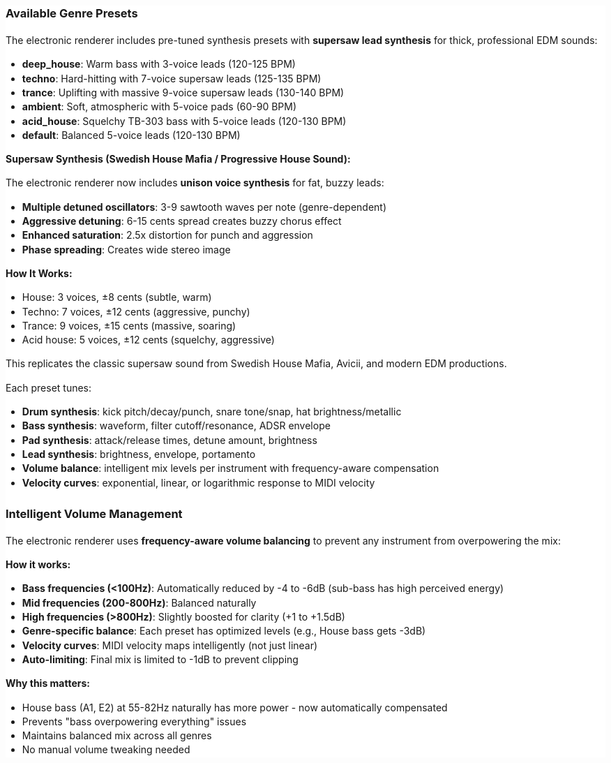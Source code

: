 ### Available Genre Presets

The electronic renderer includes pre-tuned synthesis presets with **supersaw lead synthesis** for thick, professional EDM sounds:

- **deep_house**: Warm bass with 3-voice leads (120-125 BPM)
- **techno**: Hard-hitting with 7-voice supersaw leads (125-135 BPM)
- **trance**: Uplifting with massive 9-voice supersaw leads (130-140 BPM)
- **ambient**: Soft, atmospheric with 5-voice pads (60-90 BPM)
- **acid_house**: Squelchy TB-303 bass with 5-voice leads (120-130 BPM)
- **default**: Balanced 5-voice leads (120-130 BPM)

**Supersaw Synthesis (Swedish House Mafia / Progressive House Sound):**

The electronic renderer now includes **unison voice synthesis** for fat, buzzy leads:
- **Multiple detuned oscillators**: 3-9 sawtooth waves per note (genre-dependent)
- **Aggressive detuning**: 6-15 cents spread creates buzzy chorus effect
- **Enhanced saturation**: 2.5x distortion for punch and aggression
- **Phase spreading**: Creates wide stereo image

**How It Works:**
- House: 3 voices, ±8 cents (subtle, warm)
- Techno: 7 voices, ±12 cents (aggressive, punchy)
- Trance: 9 voices, ±15 cents (massive, soaring)
- Acid house: 5 voices, ±12 cents (squelchy, aggressive)

This replicates the classic supersaw sound from Swedish House Mafia, Avicii, and modern EDM productions.

Each preset tunes:
- **Drum synthesis**: kick pitch/decay/punch, snare tone/snap, hat brightness/metallic
- **Bass synthesis**: waveform, filter cutoff/resonance, ADSR envelope
- **Pad synthesis**: attack/release times, detune amount, brightness
- **Lead synthesis**: brightness, envelope, portamento
- **Volume balance**: intelligent mix levels per instrument with frequency-aware compensation
- **Velocity curves**: exponential, linear, or logarithmic response to MIDI velocity

### Intelligent Volume Management

The electronic renderer uses **frequency-aware volume balancing** to prevent any instrument from overpowering the mix:

**How it works:**
- **Bass frequencies (<100Hz)**: Automatically reduced by -4 to -6dB (sub-bass has high perceived energy)
- **Mid frequencies (200-800Hz)**: Balanced naturally
- **High frequencies (>800Hz)**: Slightly boosted for clarity (+1 to +1.5dB)
- **Genre-specific balance**: Each preset has optimized levels (e.g., House bass gets -3dB)
- **Velocity curves**: MIDI velocity maps intelligently (not just linear)
- **Auto-limiting**: Final mix is limited to -1dB to prevent clipping

**Why this matters:**
- House bass (A1, E2) at 55-82Hz naturally has more power - now automatically compensated
- Prevents "bass overpowering everything" issues
- Maintains balanced mix across all genres
- No manual volume tweaking needed
